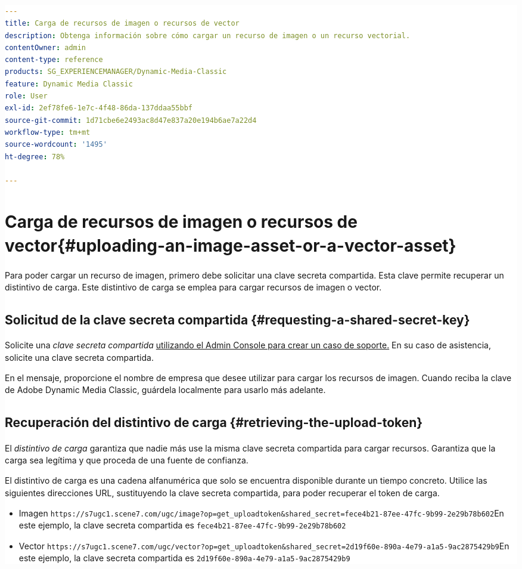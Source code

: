 ```yaml
---
title: Carga de recursos de imagen o recursos de vector
description: Obtenga información sobre cómo cargar un recurso de imagen o un recurso vectorial.
contentOwner: admin
content-type: reference
products: SG_EXPERIENCEMANAGER/Dynamic-Media-Classic
feature: Dynamic Media Classic
role: User
exl-id: 2ef78fe6-1e7c-4f48-86da-137ddaa55bbf
source-git-commit: 1d71cbe6e2493ac8d47e837a20e194b6ae7a22d4
workflow-type: tm+mt
source-wordcount: '1495'
ht-degree: 78%

---
```


# Carga de recursos de imagen o recursos de vector{#uploading-an-image-asset-or-a-vector-asset}

Para poder cargar un recurso de imagen, primero debe solicitar una clave secreta compartida. Esta clave permite recuperar un distintivo de carga. Este distintivo de carga se emplea para cargar recursos de imagen o vector.

## Solicitud de la clave secreta compartida {#requesting-a-shared-secret-key}

Solicite una *clave secreta compartida* [utilizando el Admin Console para crear un caso de soporte.](https://helpx.adobe.com/enterprise/admin-guide.html/enterprise/using/support-for-experience-cloud.ug.html) En su caso de asistencia, solicite una clave secreta compartida.

En el mensaje, proporcione el nombre de empresa que desee utilizar para cargar los recursos de imagen. Cuando reciba la clave de Adobe Dynamic Media Classic, guárdela localmente para usarlo más adelante.

## Recuperación del distintivo de carga {#retrieving-the-upload-token}

El *distintivo de carga* garantiza que nadie más use la misma clave secreta compartida para cargar recursos. Garantiza que la carga sea legítima y que proceda de una fuente de confianza.

El distintivo de carga es una cadena alfanumérica que solo se encuentra disponible durante un tiempo concreto. Utilice las siguientes direcciones URL, sustituyendo la clave secreta compartida, para poder recuperar el token de carga.

* Imagen
   `https://s7ugc1.scene7.com/ugc/image?op=get_uploadtoken&shared_secret=fece4b21-87ee-47fc-9b99-2e29b78b602`En este ejemplo, la clave secreta compartida es  `fece4b21-87ee-47fc-9b99-2e29b78b602`

* Vector
   `https://s7ugc1.scene7.com/ugc/vector?op=get_uploadtoken&shared_secret=2d19f60e-890a-4e79-a1a5-9ac2875429b9`En este ejemplo, la clave secreta compartida es  `2d19f60e-890a-4e79-a1a5-9ac2875429b9`
